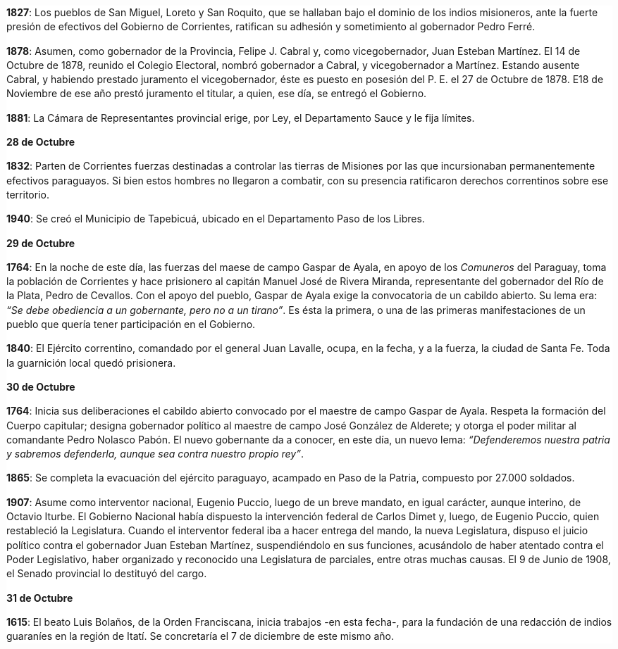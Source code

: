 **1827**: Los pueblos de San Miguel, Loreto y San Roquito, que se hallaban bajo el dominio de los indios misioneros, ante la fuerte presión de efectivos del Gobierno de Corrientes, ratifican su adhesión y sometimiento al gobernador Pedro Ferré.

**1878**: Asumen, como gobernador de la Provincia, Felipe J. Cabral y, como vicegobernador, Juan Esteban Martínez. El 14 de Octubre de 1878, reunido el Colegio Electoral, nombró gobernador a Cabral, y vicegobernador a Martínez. Estando ausente Cabral, y habiendo prestado juramento el vicegobernador, éste es puesto en posesión del P. E. el 27 de Octubre de 1878. E18 de Noviembre de ese año prestó juramento el titular, a quien, ese día, se entregó el Gobierno.

**1881**: La Cámara de Representantes provincial erige, por Ley, el Departamento Sauce y le fija límites.

**28 de Octubre**

**1832**: Parten de Corrientes fuerzas destinadas a controlar las tierras de Misiones por las que incursionaban permanentemente efectivos paraguayos. Si bien estos hombres no llegaron a combatir, con su presencia ratificaron derechos correntinos sobre ese territorio.

**1940**: Se creó el Municipio de Tapebicuá, ubicado en el Departamento Paso de los Libres.

**29 de Octubre**

**1764**: En la noche de este día, las fuerzas del maese de campo Gaspar de Ayala, en apoyo de los _Comuneros_ del Paraguay, toma la población de Corrientes y hace prisionero al capitán Manuel José de Rivera Miranda, representante del gobernador del Río de la Plata, Pedro de Cevallos. Con el apoyo del pueblo, Gaspar de Ayala exige la convocatoria de un cabildo abierto. Su lema era: _“Se debe obediencia a un gobernante, pero no a un tirano”_. Es ésta la primera, o una de las primeras manifestaciones de un pueblo que quería tener participación en el Gobierno.

**1840**: El Ejército correntino, comandado por el general Juan Lavalle, ocupa, en la fecha, y a la fuerza, la ciudad de Santa Fe. Toda la guarnición local quedó prisionera.

**30 de Octubre**

**1764**: Inicia sus deliberaciones el cabildo abierto convocado por el maestre de campo Gaspar de Ayala. Respeta la formación del Cuerpo capitular; designa gobernador político al maestre de campo José González de Alderete; y otorga el poder militar al comandante Pedro Nolasco Pabón. El nuevo gobernante da a conocer, en este día, un nuevo lema: _“Defenderemos nuestra patria y sabremos defenderla, aunque sea contra nuestro propio rey”_.

**1865**: Se completa la evacuación del ejército paraguayo, acampado en Paso de la Patria, compuesto por 27.000 soldados.

**1907**: Asume como interventor nacional, Eugenio Puccio, luego de un breve mandato, en igual carácter, aunque interino, de Octavio Iturbe. El Gobierno Nacional había dispuesto la intervención federal de Carlos Dimet y, luego, de Eugenio Puccio, quien restableció la Legislatura. Cuando el interventor federal iba a hacer entrega del mando, la nueva Legislatura, dispuso el juicio político contra el gobernador Juan Esteban Martínez, suspendiéndolo en sus funciones, acusándolo de haber atentado contra el Poder Legislativo, haber organizado y reconocido una Legislatura de parciales, entre otras muchas causas. El 9 de Junio de 1908, el Senado provincial lo destituyó del cargo.

**31 de Octubre**

**1615**: El beato Luis Bolaños, de la Orden Franciscana, inicia trabajos -en esta fecha-, para la fundación de una redacción de indios guaraníes en la región de Itatí. Se concretaría el 7 de diciembre de este mismo año.
